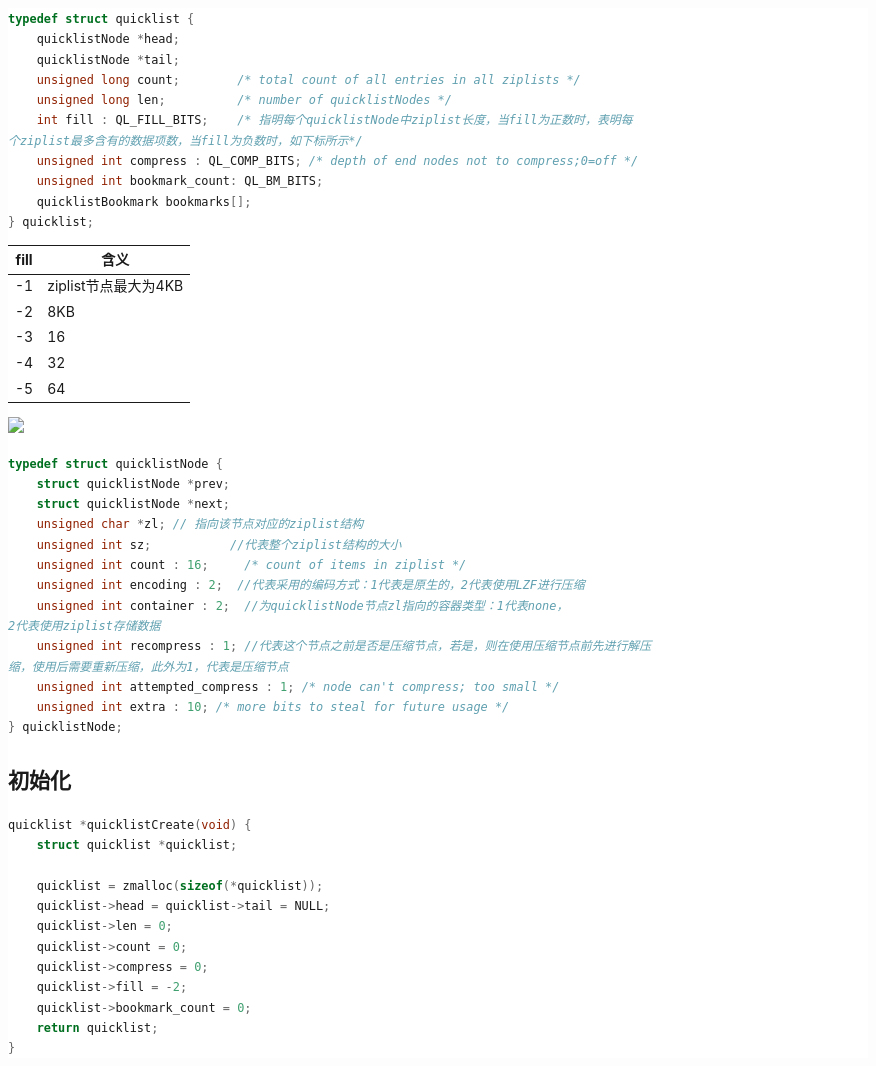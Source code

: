 ```c
typedef struct quicklist {
    quicklistNode *head;
    quicklistNode *tail;
    unsigned long count;        /* total count of all entries in all ziplists */
    unsigned long len;          /* number of quicklistNodes */
    int fill : QL_FILL_BITS;    /* 指明每个quicklistNode中ziplist长度，当fill为正数时，表明每									个ziplist最多含有的数据项数，当fill为负数时，如下标所示*/
    unsigned int compress : QL_COMP_BITS; /* depth of end nodes not to compress;0=off */
    unsigned int bookmark_count: QL_BM_BITS;
    quicklistBookmark bookmarks[];
} quicklist;
```

| fill | 含义                 |
| ---- | -------------------- |
| -1   | ziplist节点最大为4KB |
| -2   | 8KB                  |
| -3   | 16                   |
| -4   | 32                   |
| -5   | 64                   |

![](https://mudongjing.github.io/gallery/redis/quicklist/zip.png)

```c
typedef struct quicklistNode {
    struct quicklistNode *prev;
    struct quicklistNode *next;
    unsigned char *zl; // 指向该节点对应的ziplist结构
    unsigned int sz;           //代表整个ziplist结构的大小
    unsigned int count : 16;     /* count of items in ziplist */
    unsigned int encoding : 2;  //代表采用的编码方式：1代表是原生的，2代表使用LZF进行压缩
    unsigned int container : 2;  //为quicklistNode节点zl指向的容器类型：1代表none，                                                    2代表使用ziplist存储数据
    unsigned int recompress : 1; //代表这个节点之前是否是压缩节点，若是，则在使用压缩节点前先进行解压								   缩，使用后需要重新压缩，此外为1，代表是压缩节点
    unsigned int attempted_compress : 1; /* node can't compress; too small */
    unsigned int extra : 10; /* more bits to steal for future usage */
} quicklistNode;
```

## 初始化

```c
quicklist *quicklistCreate(void) {
    struct quicklist *quicklist;

    quicklist = zmalloc(sizeof(*quicklist));
    quicklist->head = quicklist->tail = NULL;
    quicklist->len = 0;
    quicklist->count = 0;
    quicklist->compress = 0;
    quicklist->fill = -2;
    quicklist->bookmark_count = 0;
    return quicklist;
}
```
